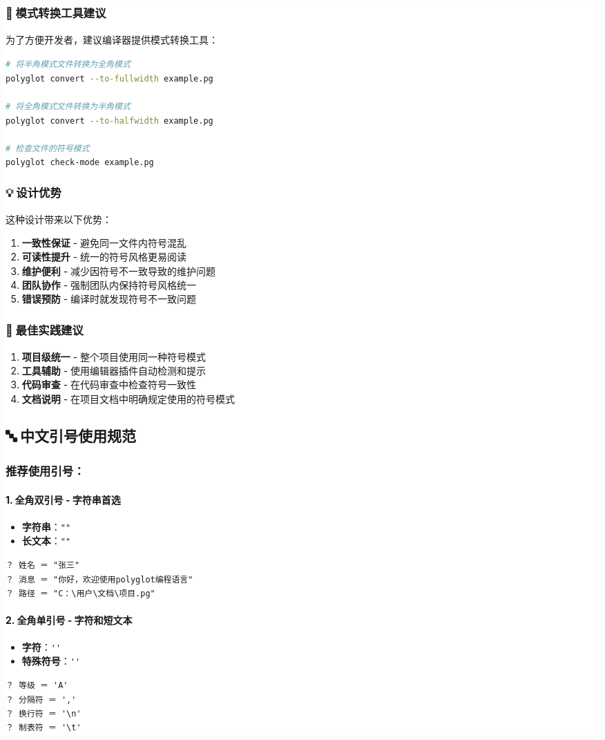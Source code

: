 ### 🔧 模式转换工具建议

为了方便开发者，建议编译器提供模式转换工具：

```bash
# 将半角模式文件转换为全角模式
polyglot convert --to-fullwidth example.pg

# 将全角模式文件转换为半角模式
polyglot convert --to-halfwidth example.pg

# 检查文件的符号模式
polyglot check-mode example.pg
```

### 💡 设计优势

这种设计带来以下优势：

1. **一致性保证** - 避免同一文件内符号混乱
2. **可读性提升** - 统一的符号风格更易阅读
3. **维护便利** - 减少因符号不一致导致的维护问题
4. **团队协作** - 强制团队内保持符号风格统一
5. **错误预防** - 编译时就发现符号不一致问题

### 🎯 最佳实践建议

1. **项目级统一** - 整个项目使用同一种符号模式
2. **工具辅助** - 使用编辑器插件自动检测和提示
3. **代码审查** - 在代码审查中检查符号一致性
4. **文档说明** - 在项目文档中明确规定使用的符号模式

## 🔤 中文引号使用规范

### 推荐使用引号：

#### 1. **全角双引号** - 字符串首选
- **字符串**：`""`
- **长文本**：`""`

```polyglot
？ 姓名 ＝ "张三"
？ 消息 ＝ "你好，欢迎使用polyglot编程语言"
？ 路径 ＝ "C：\用户\文档\项目.pg"
```

#### 2. **全角单引号** - 字符和短文本
- **字符**：`''`
- **特殊符号**：`''`

```polyglot
？ 等级 ＝ 'A'
？ 分隔符 ＝ ','
？ 换行符 ＝ '\n'
？ 制表符 ＝ '\t'
```
